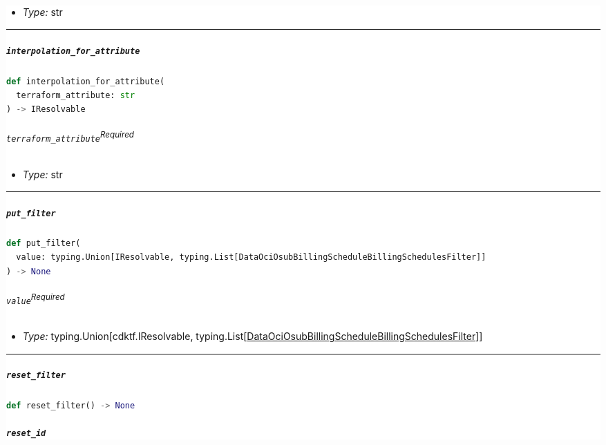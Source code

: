 - *Type:* str

---

##### `interpolation_for_attribute` <a name="interpolation_for_attribute" id="rhizo-co-terraform-provider-oci.dataOciOsubBillingScheduleBillingSchedules.DataOciOsubBillingScheduleBillingSchedules.interpolationForAttribute"></a>

```python
def interpolation_for_attribute(
  terraform_attribute: str
) -> IResolvable
```

###### `terraform_attribute`<sup>Required</sup> <a name="terraform_attribute" id="rhizo-co-terraform-provider-oci.dataOciOsubBillingScheduleBillingSchedules.DataOciOsubBillingScheduleBillingSchedules.interpolationForAttribute.parameter.terraformAttribute"></a>

- *Type:* str

---

##### `put_filter` <a name="put_filter" id="rhizo-co-terraform-provider-oci.dataOciOsubBillingScheduleBillingSchedules.DataOciOsubBillingScheduleBillingSchedules.putFilter"></a>

```python
def put_filter(
  value: typing.Union[IResolvable, typing.List[DataOciOsubBillingScheduleBillingSchedulesFilter]]
) -> None
```

###### `value`<sup>Required</sup> <a name="value" id="rhizo-co-terraform-provider-oci.dataOciOsubBillingScheduleBillingSchedules.DataOciOsubBillingScheduleBillingSchedules.putFilter.parameter.value"></a>

- *Type:* typing.Union[cdktf.IResolvable, typing.List[<a href="#rhizo-co-terraform-provider-oci.dataOciOsubBillingScheduleBillingSchedules.DataOciOsubBillingScheduleBillingSchedulesFilter">DataOciOsubBillingScheduleBillingSchedulesFilter</a>]]

---

##### `reset_filter` <a name="reset_filter" id="rhizo-co-terraform-provider-oci.dataOciOsubBillingScheduleBillingSchedules.DataOciOsubBillingScheduleBillingSchedules.resetFilter"></a>

```python
def reset_filter() -> None
```

##### `reset_id` <a name="reset_id" id="rhizo-co-terraform-provider-oci.dataOciOsubBillingScheduleBillingSchedules.DataOciOsubBillingScheduleBillingSchedules.resetId"></a>
